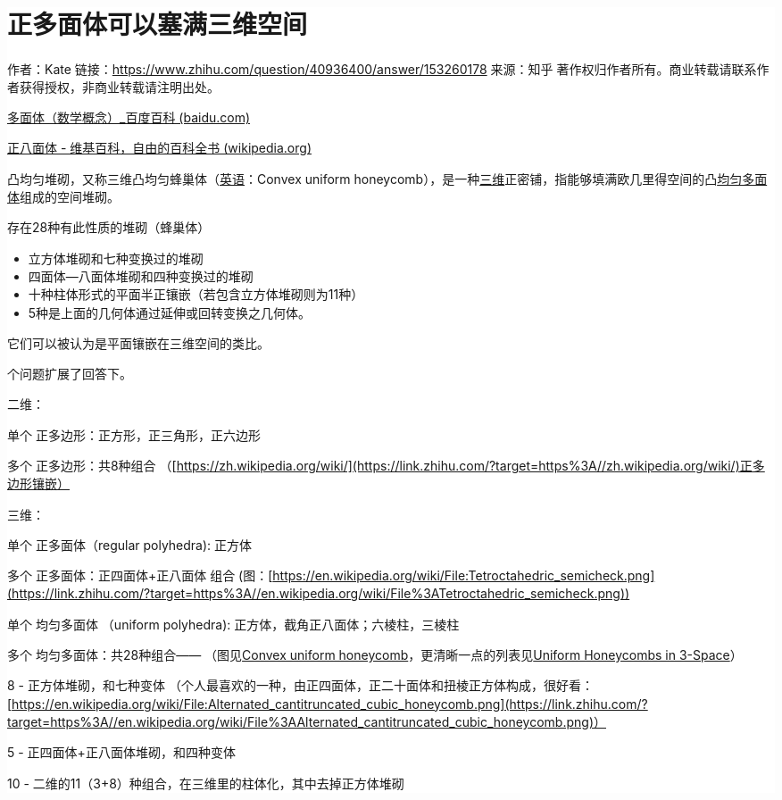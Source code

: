 





# 正多面体可以塞满三维空间

作者：Kate
链接：https://www.zhihu.com/question/40936400/answer/153260178
来源：知乎
著作权归作者所有。商业转载请联系作者获得授权，非商业转载请注明出处。

[多面体（数学概念）_百度百科 (baidu.com)](https://baike.baidu.com/item/多面体/12012325)

[正八面体 - 维基百科，自由的百科全书 (wikipedia.org)](https://zh.wikipedia.org/wiki/正八面體)

凸均匀堆砌，又称三维凸均匀蜂巢体（[英语](https://baike.baidu.com/item/英语/109997)：Convex uniform honeycomb），是一种[三维](https://baike.baidu.com/item/三维)正密铺，指能够填满欧几里得空间的凸[均匀多面体](https://baike.baidu.com/item/均匀多面体/13854104)组成的空间堆砌。

存在28种有此性质的堆砌（蜂巢体）

- 立方体堆砌和七种变换过的堆砌
- 四面体—八面体堆砌和四种变换过的堆砌
- 十种柱体形式的平面半正镶嵌（若包含立方体堆砌则为11种）
- 5种是上面的几何体通过延伸或回转变换之几何体。

它们可以被认为是平面镶嵌在三维空间的类比。

个问题扩展了回答下。





二维：

单个 正多边形：正方形，正三角形，正六边形

多个 正多边形：共8种组合 （[https://zh.wikipedia.org/wiki/](https://link.zhihu.com/?target=https%3A//zh.wikipedia.org/wiki/)正多边形镶嵌）

三维：

单个 正多面体（regular polyhedra): 正方体

多个 正多面体：正四面体+正八面体 组合 (图：[https://en.wikipedia.org/wiki/File:Tetroctahedric_semicheck.png](https://link.zhihu.com/?target=https%3A//en.wikipedia.org/wiki/File%3ATetroctahedric_semicheck.png))

单个 均匀多面体 （uniform polyhedra): 正方体，截角正八面体；六棱柱，三棱柱

多个 均匀多面体：共28种组合—— （图见[Convex uniform honeycomb](https://link.zhihu.com/?target=https%3A//en.wikipedia.org/wiki/Convex_uniform_honeycomb)，更清晰一点的列表见[Uniform Honeycombs in 3-Space](https://link.zhihu.com/?target=http%3A//www.doskey.com/polyhedra/UniformHoneycombs.html)）

8 - 正方体堆砌，和七种变体 （个人最喜欢的一种，由正四面体，正二十面体和扭棱正方体构成，很好看：[https://en.wikipedia.org/wiki/File:Alternated_cantitruncated_cubic_honeycomb.png](https://link.zhihu.com/?target=https%3A//en.wikipedia.org/wiki/File%3AAlternated_cantitruncated_cubic_honeycomb.png)）

5 - 正四面体+正八面体堆砌，和四种变体

10 - 二维的11（3+8）种组合，在三维里的柱体化，其中去掉正方体堆砌
